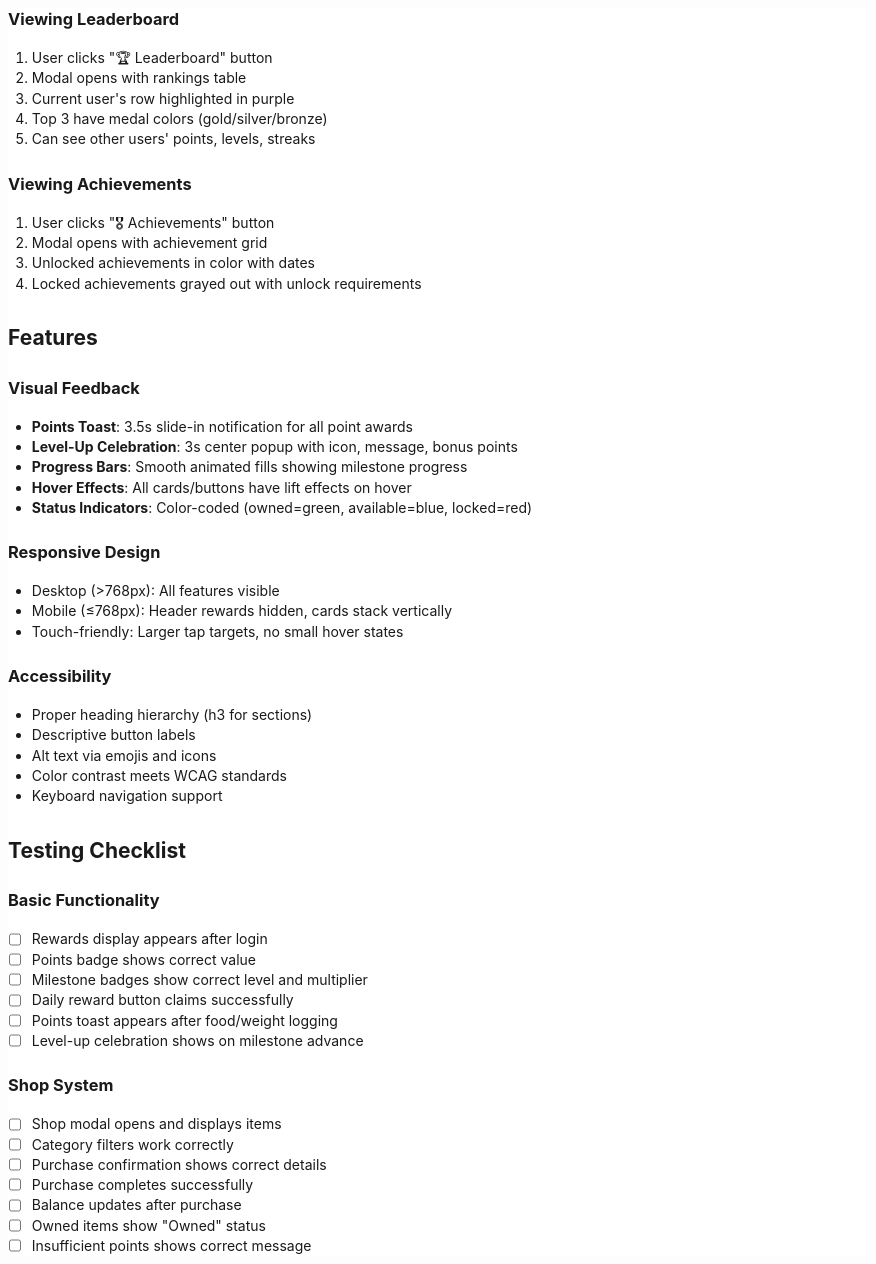 ### Viewing Leaderboard
1. User clicks "🏆 Leaderboard" button
2. Modal opens with rankings table
3. Current user's row highlighted in purple
4. Top 3 have medal colors (gold/silver/bronze)
5. Can see other users' points, levels, streaks

### Viewing Achievements
1. User clicks "🎖️ Achievements" button
2. Modal opens with achievement grid
3. Unlocked achievements in color with dates
4. Locked achievements grayed out with unlock requirements

## Features

### Visual Feedback
- **Points Toast**: 3.5s slide-in notification for all point awards
- **Level-Up Celebration**: 3s center popup with icon, message, bonus points
- **Progress Bars**: Smooth animated fills showing milestone progress
- **Hover Effects**: All cards/buttons have lift effects on hover
- **Status Indicators**: Color-coded (owned=green, available=blue, locked=red)

### Responsive Design
- Desktop (>768px): All features visible
- Mobile (≤768px): Header rewards hidden, cards stack vertically
- Touch-friendly: Larger tap targets, no small hover states

### Accessibility
- Proper heading hierarchy (h3 for sections)
- Descriptive button labels
- Alt text via emojis and icons
- Color contrast meets WCAG standards
- Keyboard navigation support

## Testing Checklist

### Basic Functionality
- [ ] Rewards display appears after login
- [ ] Points badge shows correct value
- [ ] Milestone badges show correct level and multiplier
- [ ] Daily reward button claims successfully
- [ ] Points toast appears after food/weight logging
- [ ] Level-up celebration shows on milestone advance

### Shop System
- [ ] Shop modal opens and displays items
- [ ] Category filters work correctly
- [ ] Purchase confirmation shows correct details
- [ ] Purchase completes successfully
- [ ] Balance updates after purchase
- [ ] Owned items show "Owned" status
- [ ] Insufficient points shows correct message
